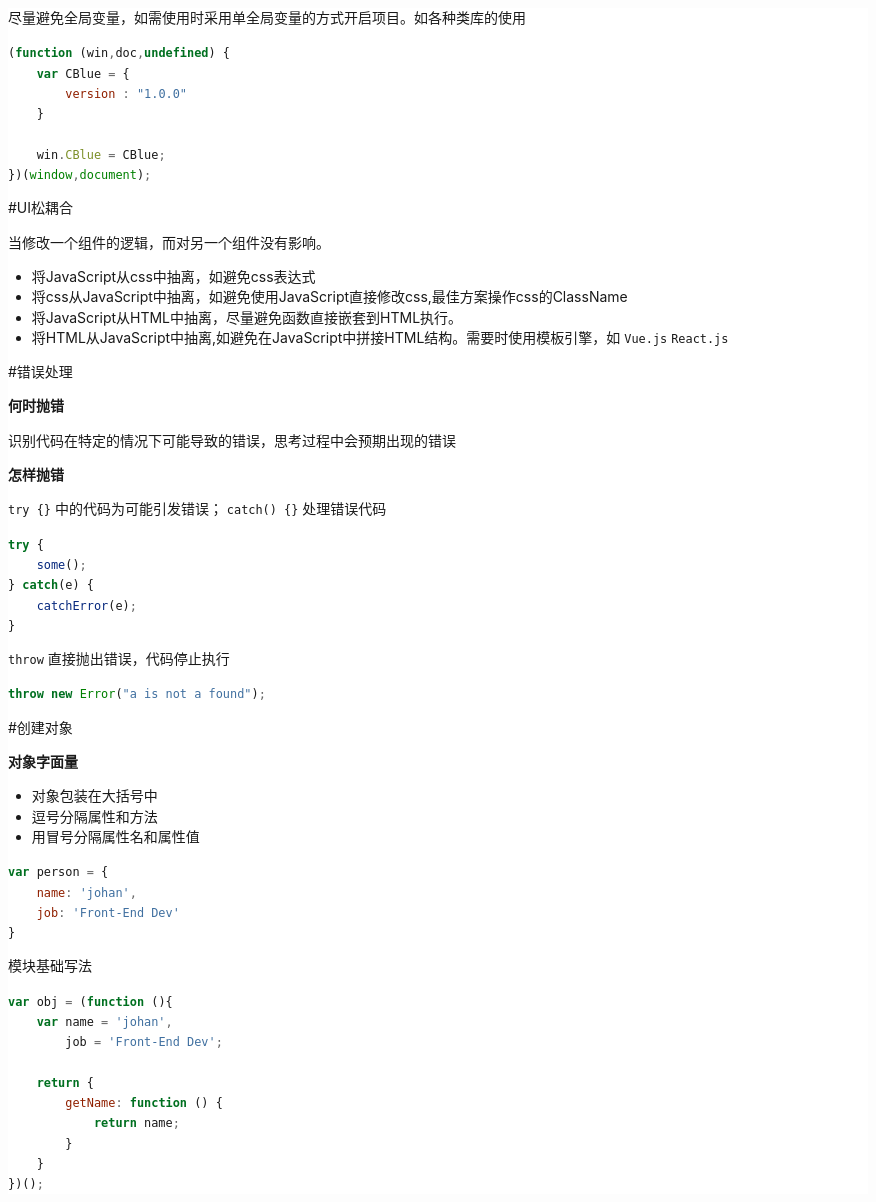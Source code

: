 尽量避免全局变量，如需使用时采用单全局变量的方式开启项目。如各种类库的使用

````js
(function (win,doc,undefined) {
    var CBlue = {
        version : "1.0.0"
    }

    win.CBlue = CBlue;
})(window,document);
````

#UI松耦合

当修改一个组件的逻辑，而对另一个组件没有影响。

- 将JavaScript从css中抽离，如避免css表达式
- 将css从JavaScript中抽离，如避免使用JavaScript直接修改css,最佳方案操作css的ClassName
- 将JavaScript从HTML中抽离，尽量避免函数直接嵌套到HTML执行。
- 将HTML从JavaScript中抽离,如避免在JavaScript中拼接HTML结构。需要时使用模板引擎，如 `Vue.js` `React.js`

#错误处理

**何时抛错**

识别代码在特定的情况下可能导致的错误，思考过程中会预期出现的错误

**怎样抛错**

`try {}` 中的代码为可能引发错误； `catch() {}` 处理错误代码

````js
try {
    some();
} catch(e) {
    catchError(e);
}
````
`throw` 直接抛出错误，代码停止执行

````js
throw new Error("a is not a found");
````

#创建对象

**对象字面量**

- 对象包装在大括号中
- 逗号分隔属性和方法
- 用冒号分隔属性名和属性值

````js
var person = {
    name: 'johan',
    job: 'Front-End Dev'
}
````

模块基础写法
````js
var obj = (function (){
    var name = 'johan',
        job = 'Front-End Dev';

    return {
        getName: function () {
            return name;
        }
    }
})();
````
